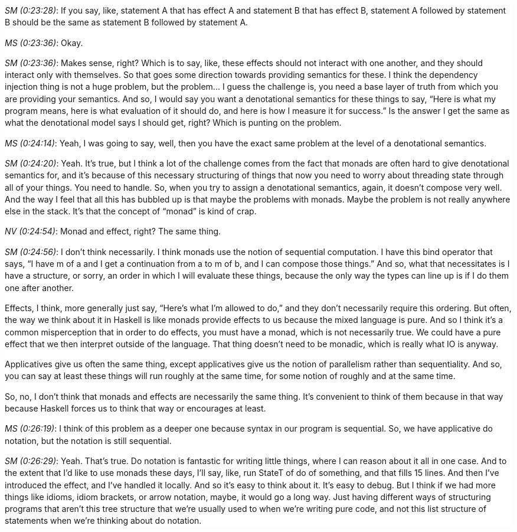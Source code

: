 *SM (0:23:28)*: If you say, like, statement A that has effect A and statement B that has effect B, statement A followed by statement B should be the same as statement B followed by statement A.

*MS (0:23:36)*: Okay.

*SM (0:23:36)*: Makes sense, right? Which is to say, like, these effects should not interact with one another, and they should interact only with themselves. So that goes some direction towards providing semantics for these. I think the dependency injection thing is not a huge problem, but the problem... I guess the challenge is, you need a base layer of truth from which you are providing your semantics. And so, I would say you want a denotational semantics for these things to say, “Here is what my program means, here is what evaluation of it should do, and here is how I measure it for success.” Is the answer I get the same as what the denotational model says I should get, right? Which is punting on the problem.

*MS (0:24:14)*: Yeah, I was going to say, well, then you have the exact same problem at the level of a denotational semantics.

*SM (0:24:20)*: Yeah. It’s true, but I think a lot of the challenge comes from the fact that monads are often hard to give denotational semantics for, and it’s because of this necessary structuring of things that now you need to worry about threading state through all of your things. You need to handle. So, when you try to assign a denotational semantics, again, it doesn’t compose very well. And the way I feel that all this has bubbled up is that maybe the problems with monads. Maybe the problem is not really anywhere else in the stack. It’s that the concept of “monad” is kind of crap. 

*NV (0:24:54)*: Monad and effect, right? The same thing.

*SM (0:24:56)*: I don’t think necessarily. I think monads use the notion of sequential computation. I have this bind operator that says, “I have m of a and I get a continuation from a to m of b, and I can compose those things.” And so, what that necessitates is I have a structure, or sorry, an order in which I will evaluate these things, because the only way the types can line up is if I do them one after another.

Effects, I think, more generally just say, “Here’s what I’m allowed to do,” and they don’t necessarily require this ordering. But often, the way we think about it in Haskell is like monads provide effects to us because the mixed language is pure. And so I think it’s a common misperception that in order to do effects, you must have a monad, which is not necessarily true. We could have a pure effect that we then interpret outside of the language. That thing doesn’t need to be monadic, which is really what IO is anyway.

Applicatives give us often the same thing, except applicatives give us the notion of parallelism rather than sequentiality. And so, you can say at least these things will run roughly at the same time, for some notion of roughly and at the same time.

So, no, I don’t think that monads and effects are necessarily the same thing. It’s convenient to think of them because in that way because Haskell forces us to think that way or encourages at least. 

*MS (0:26:19)*: I think of this problem as a deeper one because syntax in our program is sequential. So, we have applicative do notation, but the notation is still sequential. 

*SM (0:26:29)*: Yeah. That’s true. Do notation is fantastic for writing little things, where I can reason about it all in one case. And to the extent that I’d like to use monads these days, I’ll say, like, run StateT of do of something, and that fills 15 lines. And then I’ve introduced the effect, and I’ve handled it locally. And so it’s easy to think about it. It’s easy to debug. But I think if we had more things like idioms, idiom brackets, or arrow notation, maybe, it would go a long way. Just having different ways of structuring programs that aren’t this tree structure that we’re usually used to when we’re writing pure code, and not this list structure of statements when we’re thinking about do notation. 
